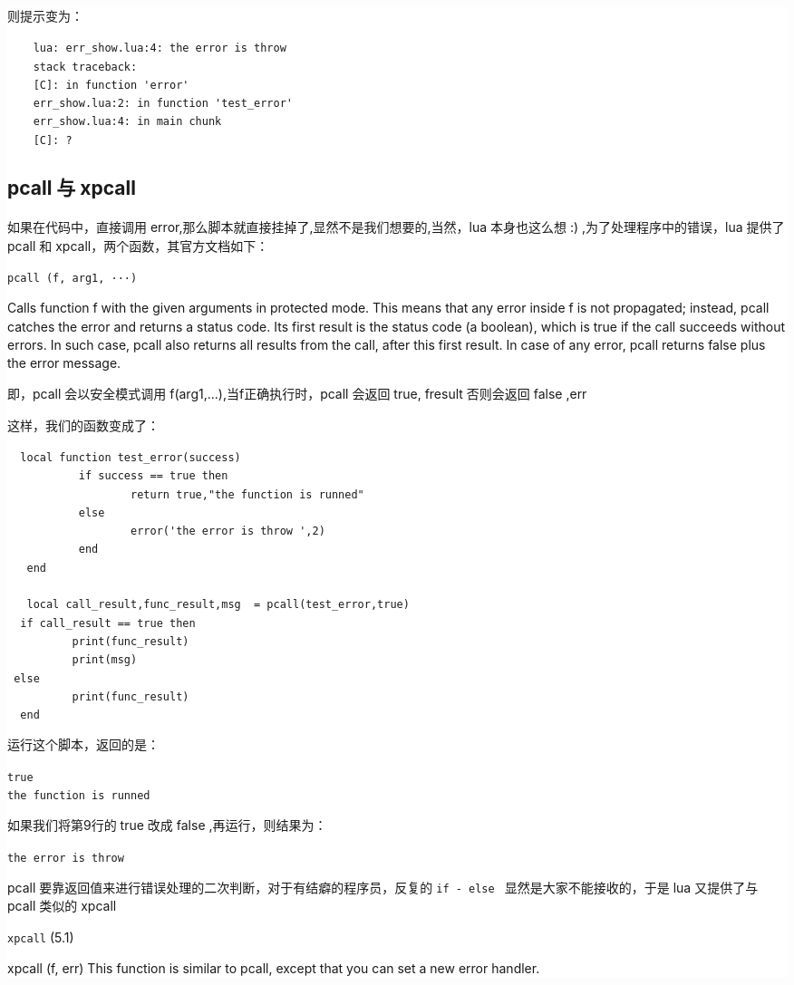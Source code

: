 则提示变为：

        lua: err_show.lua:4: the error is throw
        stack traceback:
    	[C]: in function 'error'
    	err_show.lua:2: in function 'test_error'
    	err_show.lua:4: in main chunk
    	[C]: ?
    	
## pcall 与 xpcall 

如果在代码中，直接调用 error,那么脚本就直接挂掉了,显然不是我们想要的,当然，lua 本身也这么想 :) ,为了处理程序中的错误，lua 提供了 pcall 和 xpcall，两个函数，其官方文档如下：

`pcall (f, arg1, ···)`

Calls function f with the given arguments in protected mode. This means that any error inside f is not propagated; instead, pcall catches the error and returns a status code. Its first result is the status code (a boolean), which is true if the call succeeds without errors. In such case, pcall also returns all results from the call, after this first result. In case of any error, pcall returns false plus the error message.

即，pcall 会以安全模式调用 f(arg1,...),当f正确执行时，pcall 会返回 true, fresult   否则会返回 false ,err 

这样，我们的函数变成了：



      local function test_error(success)
               if success == true then
                       return true,"the function is runned"
               else
                       error('the error is throw ',2)
               end
       end
      
       local call_result,func_result,msg  = pcall(test_error,true)
      if call_result == true then
              print(func_result)
              print(msg)
     else
              print(func_result)
      end
     
运行这个脚本，返回的是：

    true
    the function is runned
    
如果我们将第9行的 true 改成 false ,再运行，则结果为：
    
    the error is throw
    
pcall 要靠返回值来进行错误处理的二次判断，对于有结癖的程序员，反复的 `if - else ` 显然是大家不能接收的，于是 lua 又提供了与 pcall 类似的 xpcall 

`xpcall` (5.1)

xpcall (f, err)
This function is similar to pcall, except that you can set a new error handler.
